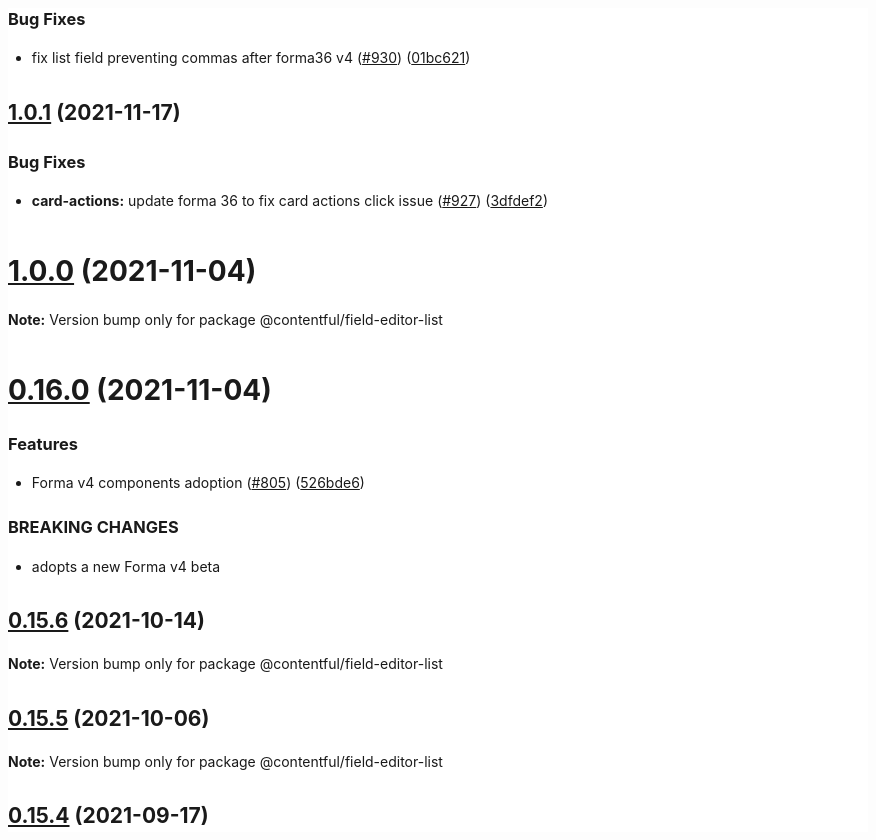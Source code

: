 ### Bug Fixes

- fix list field preventing commas after forma36 v4 ([#930](https://github.com/contentful/field-editors/issues/930)) ([01bc621](https://github.com/contentful/field-editors/commit/01bc6217d0e43ed28f8b5c013475697c159dcd73))

## [1.0.1](https://github.com/contentful/field-editors/compare/@contentful/field-editor-list@1.0.0...@contentful/field-editor-list@1.0.1) (2021-11-17)

### Bug Fixes

- **card-actions:** update forma 36 to fix card actions click issue ([#927](https://github.com/contentful/field-editors/issues/927)) ([3dfdef2](https://github.com/contentful/field-editors/commit/3dfdef2c2b0045f12ea94ddafca89a8e9f25e7d0))

# [1.0.0](https://github.com/contentful/field-editors/compare/@contentful/field-editor-list@0.16.0...@contentful/field-editor-list@1.0.0) (2021-11-04)

**Note:** Version bump only for package @contentful/field-editor-list

# [0.16.0](https://github.com/contentful/field-editors/compare/@contentful/field-editor-list@0.15.6...@contentful/field-editor-list@0.16.0) (2021-11-04)

### Features

- Forma v4 components adoption ([#805](https://github.com/contentful/field-editors/issues/805)) ([526bde6](https://github.com/contentful/field-editors/commit/526bde6e10e0ee3789705ec10fb31489af7ca59e))

### BREAKING CHANGES

- adopts a new Forma v4 beta

## [0.15.6](https://github.com/contentful/field-editors/compare/@contentful/field-editor-list@0.15.5...@contentful/field-editor-list@0.15.6) (2021-10-14)

**Note:** Version bump only for package @contentful/field-editor-list

## [0.15.5](https://github.com/contentful/field-editors/compare/@contentful/field-editor-list@0.15.4...@contentful/field-editor-list@0.15.5) (2021-10-06)

**Note:** Version bump only for package @contentful/field-editor-list

## [0.15.4](https://github.com/contentful/field-editors/compare/@contentful/field-editor-list@0.15.3...@contentful/field-editor-list@0.15.4) (2021-09-17)
